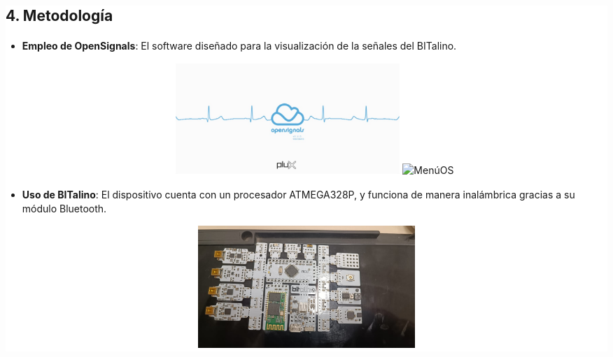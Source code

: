 
## 4. Metodología

- **Empleo de OpenSignals**: El software diseñado para la visualización de la señales del BITalino.

   <p align="center">
    <img src="videos_imagenes/Opensignals.jpeg" alt="Opensignals" style="width:320px;">
    <img src="videos_imagenes/MenúOS.jpeg" alt="MenúOS" style="width:300px;">
</p>


- **Uso de BITalino**: El dispositivo cuenta con un procesador ATMEGA328P, y funciona de manera inalámbrica gracias a su módulo Bluetooth.

 <p align="center">
    <img src="videos_imagenes/bitalino1.jpeg" alt="bitalino1" style="width:310px;">